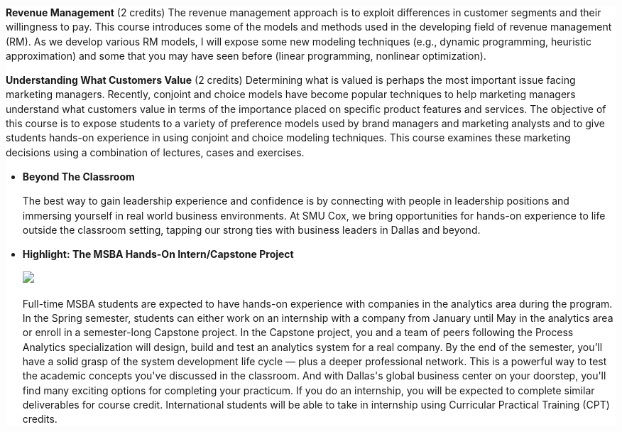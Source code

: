   **Revenue Management** \(2 credits\) The revenue management approach is to exploit differences in customer segments and their willingness to pay. This course introduces some of the models and methods used in the developing field of revenue management \(RM\). As we develop various RM models, I will expose some new modeling techniques \(e.g., dynamic programming, heuristic approximation\) and some that you may have seen before \(linear programming, nonlinear optimization\).

  **Understanding What Customers Value** \(2 credits\) Determining what is valued is perhaps the most important issue facing marketing managers. Recently, conjoint and choice models have become popular techniques to help marketing managers understand what customers value in terms of the importance placed on specific product features and services. The objective of this course is to expose students to a variety of preference models used by brand managers and marketing analysts and to give students hands-on experience in using conjoint and choice modeling techniques. This course examines these marketing decisions using a combination of lectures, cases and exercises.

* **Beyond The Classroom**

  The best way to gain leadership experience and confidence is by connecting with people in leadership positions and immersing yourself in real world business environments. At SMU Cox, we bring opportunities for hands-on experience to life outside the classroom setting, tapping our strong ties with business leaders in Dallas and beyond.

* **Highlight: The MSBA Hands-On Intern/Capstone Project**

  ![](https://www.smu.edu/-/media/Site/Cox/assets/46,-d-,-MSBA-Curriculum/process-analytics-msba-438x236.jpg?h=236&la=en&w=438&hash=3E188199FFA9E8C4EFC589C70C48D641)

  Full-time MSBA students are expected to have hands-on experience with companies in the analytics area during the program. In the Spring semester, students can either work on an internship with a company from January until May in the analytics area or enroll in a semester-long Capstone project. In the Capstone project, you and a team of peers following the Process Analytics specialization will design, build and test an analytics system for a real company. By the end of the semester, you’ll have a solid grasp of the system development life cycle — plus a deeper professional network. This is a powerful way to test the academic concepts you've discussed in the classroom. And with Dallas's global business center on your doorstep, you'll find many exciting options for completing your practicum. If you do an internship, you will be expected to complete similar deliverables for course credit. International students will be able to take in internship using Curricular Practical Training \(CPT\) credits.

  


